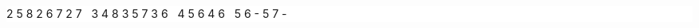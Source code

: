 <tr>
<td class="org-right">2</td>
<td class="org-right">5</td>
<td class="org-right">8</td>
</tr>

<tr>
<td class="org-right">2</td>
<td class="org-right">6</td>
<td class="org-right">7</td>
</tr>

<tr>
<td class="org-right">2</td>
<td class="org-right">7</td>
<td class="org-right">&#xa0;</td>
</tr>

<tr>
<td class="org-right">3</td>
<td class="org-right">4</td>
<td class="org-right">8</td>
</tr>

<tr>
<td class="org-right">3</td>
<td class="org-right">5</td>
<td class="org-right">7</td>
</tr>

<tr>
<td class="org-right">3</td>
<td class="org-right">6</td>
<td class="org-right">&#xa0;</td>
</tr>

<tr>
<td class="org-right">4</td>
<td class="org-right">5</td>
<td class="org-right">6</td>
</tr>

<tr>
<td class="org-right">4</td>
<td class="org-right">6</td>
<td class="org-right">&#xa0;</td>
</tr>

<tr>
<td class="org-right">5</td>
<td class="org-right">6</td>
<td class="org-right">-</td>
</tr>

<tr>
<td class="org-right">5</td>
<td class="org-right">7</td>
<td class="org-right">-</td>
</tr>
